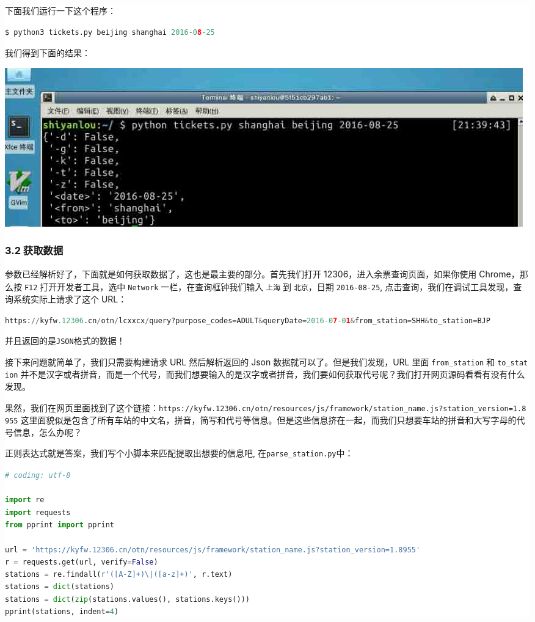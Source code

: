 下面我们运行一下这个程序：

```py
$ python3 tickets.py beijing shanghai 2016-08-25 
```

我们得到下面的结果：

![此处输入图片的描述](img/document-uid13labid2072timestamp1471834329466.jpg)

### 3.2 获取数据

参数已经解析好了，下面就是如何获取数据了，这也是最主要的部分。首先我们打开 12306，进入余票查询页面，如果你使用 Chrome，那么按 `F12` 打开开发者工具，选中 `Network` 一栏，在查询框钟我们输入 `上海` 到 `北京`，日期 `2016-08-25`, 点击查询，我们在调试工具发现，查询系统实际上请求了这个 URL：

```py
https://kyfw.12306.cn/otn/lcxxcx/query?purpose_codes=ADULT&queryDate=2016-07-01&from_station=SHH&to_station=BJP 
```

并且返回的是`JSON`格式的数据！

接下来问题就简单了，我们只需要构建请求 URL 然后解析返回的 Json 数据就可以了。但是我们发现，URL 里面 `from_station` 和 `to_station` 并不是汉字或者拼音，而是一个代号，而我们想要输入的是汉字或者拼音，我们要如何获取代号呢？我们打开网页源码看看有没有什么发现。

果然，我们在网页里面找到了这个链接：`https://kyfw.12306.cn/otn/resources/js/framework/station_name.js?station_version=1.8955` 这里面貌似是包含了所有车站的中文名，拼音，简写和代号等信息。但是这些信息挤在一起，而我们只想要车站的拼音和大写字母的代号信息，怎么办呢？

正则表达式就是答案，我们写个小脚本来匹配提取出想要的信息吧, 在`parse_station.py`中：

```py
# coding: utf-8

import re
import requests
from pprint import pprint

url = 'https://kyfw.12306.cn/otn/resources/js/framework/station_name.js?station_version=1.8955'
r = requests.get(url, verify=False)
stations = re.findall(r'([A-Z]+)\|([a-z]+)', r.text)
stations = dict(stations)
stations = dict(zip(stations.values(), stations.keys()))
pprint(stations, indent=4) 
```
